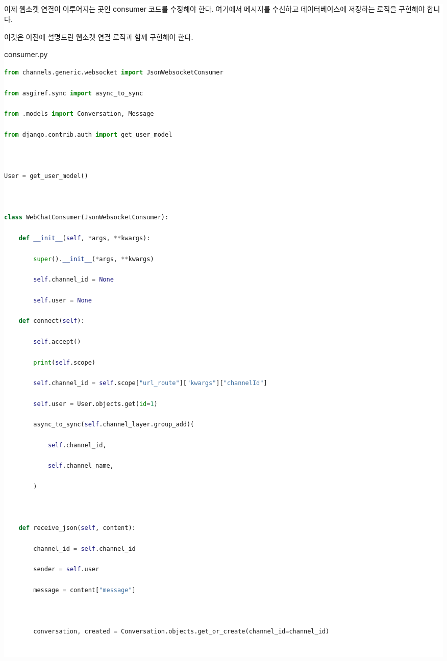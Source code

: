 
이제 웹소켓 연결이 이루어지는 곳인 consumer 코드를 수정해야 한다. 여기에서 메시지를 수신하고 데이터베이스에 저장하는 로직을 구현해야 합니다.

이것은 이전에 설명드린 웹소켓 연결 로직과 함께 구현해야 한다. 

consumer.py
```python
from channels.generic.websocket import JsonWebsocketConsumer

from asgiref.sync import async_to_sync

from .models import Conversation, Message

from django.contrib.auth import get_user_model

  

User = get_user_model()

  

class WebChatConsumer(JsonWebsocketConsumer):

    def __init__(self, *args, **kwargs):

        super().__init__(*args, **kwargs)

        self.channel_id = None

        self.user = None

    def connect(self):

        self.accept()

        print(self.scope)

        self.channel_id = self.scope["url_route"]["kwargs"]["channelId"]

        self.user = User.objects.get(id=1)

        async_to_sync(self.channel_layer.group_add)(

            self.channel_id,

            self.channel_name,

        )

  

    def receive_json(self, content):

        channel_id = self.channel_id

        sender = self.user

        message = content["message"]

  

        conversation, created = Conversation.objects.get_or_create(channel_id=channel_id)

  

```